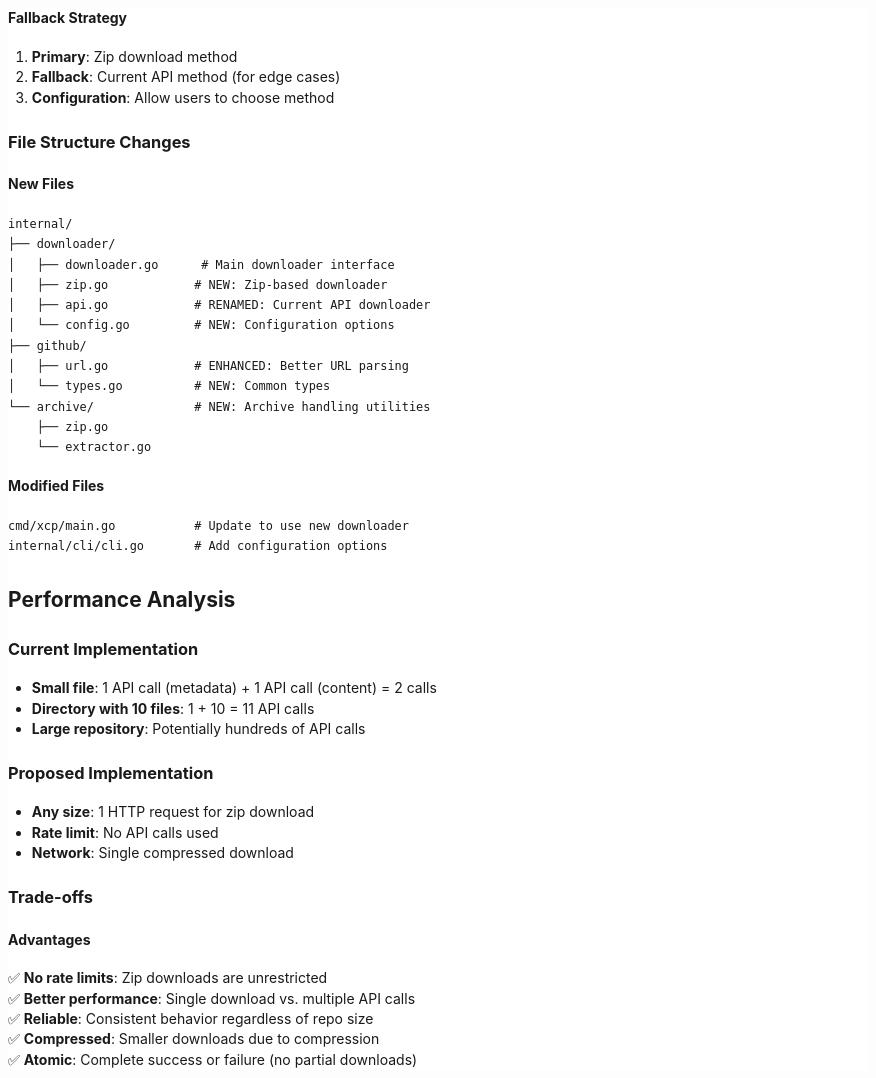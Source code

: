 #### Fallback Strategy
1. **Primary**: Zip download method
2. **Fallback**: Current API method (for edge cases)
3. **Configuration**: Allow users to choose method

### File Structure Changes

#### New Files
```
internal/
├── downloader/
│   ├── downloader.go      # Main downloader interface
│   ├── zip.go            # NEW: Zip-based downloader
│   ├── api.go            # RENAMED: Current API downloader
│   └── config.go         # NEW: Configuration options
├── github/
│   ├── url.go            # ENHANCED: Better URL parsing
│   └── types.go          # NEW: Common types
└── archive/              # NEW: Archive handling utilities
    ├── zip.go
    └── extractor.go
```

#### Modified Files
```
cmd/xcp/main.go           # Update to use new downloader
internal/cli/cli.go       # Add configuration options
```

## Performance Analysis

### Current Implementation
- **Small file**: 1 API call (metadata) + 1 API call (content) = 2 calls
- **Directory with 10 files**: 1 + 10 = 11 API calls
- **Large repository**: Potentially hundreds of API calls

### Proposed Implementation
- **Any size**: 1 HTTP request for zip download
- **Rate limit**: No API calls used
- **Network**: Single compressed download

### Trade-offs

#### Advantages
✅ **No rate limits**: Zip downloads are unrestricted  
✅ **Better performance**: Single download vs. multiple API calls  
✅ **Reliable**: Consistent behavior regardless of repo size  
✅ **Compressed**: Smaller downloads due to compression  
✅ **Atomic**: Complete success or failure (no partial downloads)  
